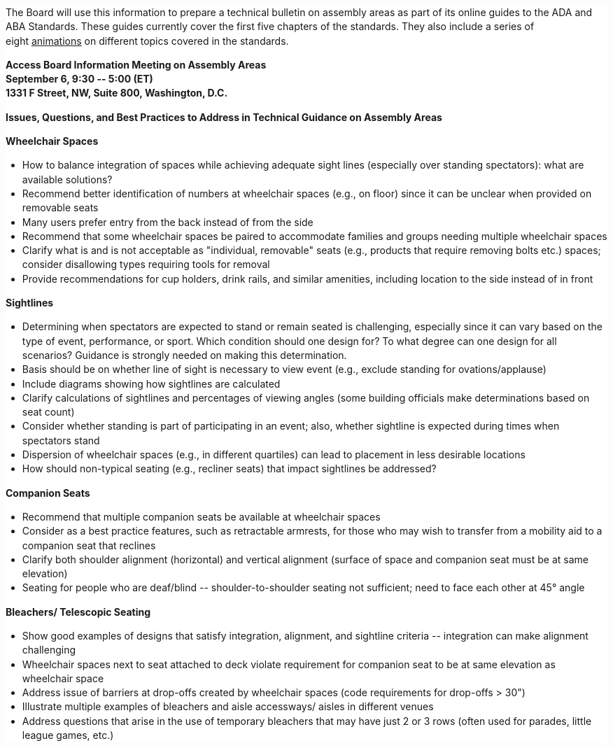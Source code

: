 The Board will use this information to prepare a technical bulletin on assembly areas as part of its online guides to the ADA and ABA Standards. These guides currently cover the first five chapters of the standards. They also include a series of eight [animations](https://www.access-board.gov/guidelines-and-standards/buildings-and-sites/about-the-ada-standards/guide-to-the-ada-standards/animations) on different topics covered in the standards.

**Access Board Information Meeting on Assembly Areas**\
**September 6, 9:30 -- 5:00 (ET)**\
**1331 F Street, NW, Suite 800, Washington, D.C.**

**Issues, Questions, and Best Practices to Address in Technical Guidance on Assembly Areas**

**Wheelchair Spaces**

* How to balance integration of spaces while achieving adequate sight lines (especially over standing spectators): what are available solutions?
* Recommend better identification of numbers at wheelchair spaces (e.g., on floor) since it can be unclear when provided on removable seats
* Many users prefer entry from the back instead of from the side
* Recommend that some wheelchair spaces be paired to accommodate families and groups needing multiple wheelchair spaces
* Clarify what is and is not acceptable as "individual, removable" seats (e.g., products that require removing bolts etc.) spaces; consider disallowing types requiring tools for removal
* Provide recommendations for cup holders, drink rails, and similar amenities, including location to the side instead of in front

**Sightlines**

* Determining when spectators are expected to stand or remain seated is challenging, especially since it can vary based on the type of event, performance, or sport. Which condition should one design for? To what degree can one design for all scenarios? Guidance is strongly needed on making this determination.
* Basis should be on whether line of sight is necessary to view event (e.g., exclude standing for ovations/applause)
* Include diagrams showing how sightlines are calculated
* Clarify calculations of sightlines and percentages of viewing angles (some building officials make determinations based on seat count)
* Consider whether standing is part of participating in an event; also, whether sightline is expected during times when spectators stand
* Dispersion of wheelchair spaces (e.g., in different quartiles) can lead to placement in less desirable locations
* How should non-typical seating (e.g., recliner seats) that impact sightlines be addressed?

**Companion Seats**

* Recommend that multiple companion seats be available at wheelchair spaces
* Consider as a best practice features, such as retractable armrests, for those who may wish to transfer from a mobility aid to a companion seat that reclines
* Clarify both shoulder alignment (horizontal) and vertical alignment (surface of space and companion seat must be at same elevation)
* Seating for people who are deaf/blind -- shoulder-to-shoulder seating not sufficient; need to face each other at 45° angle

**Bleachers/ Telescopic Seating**

* Show good examples of designs that satisfy integration, alignment, and sightline criteria -- integration can make alignment challenging
* Wheelchair spaces next to seat attached to deck violate requirement for companion seat to be at same elevation as wheelchair space
* Address issue of barriers at drop-offs created by wheelchair spaces (code requirements for drop-offs > 30")
* Illustrate multiple examples of bleachers and aisle accessways/ aisles in different venues
* Address questions that arise in the use of temporary bleachers that may have just 2 or 3 rows (often used for parades, little league games, etc.)
